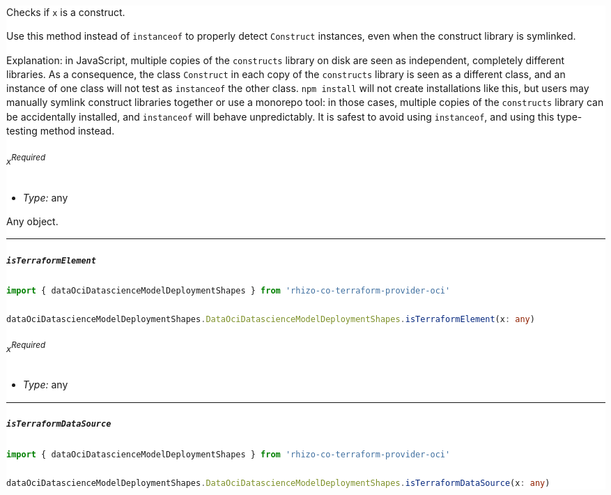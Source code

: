 Checks if `x` is a construct.

Use this method instead of `instanceof` to properly detect `Construct`
instances, even when the construct library is symlinked.

Explanation: in JavaScript, multiple copies of the `constructs` library on
disk are seen as independent, completely different libraries. As a
consequence, the class `Construct` in each copy of the `constructs` library
is seen as a different class, and an instance of one class will not test as
`instanceof` the other class. `npm install` will not create installations
like this, but users may manually symlink construct libraries together or
use a monorepo tool: in those cases, multiple copies of the `constructs`
library can be accidentally installed, and `instanceof` will behave
unpredictably. It is safest to avoid using `instanceof`, and using
this type-testing method instead.

###### `x`<sup>Required</sup> <a name="x" id="rhizo-co-terraform-provider-oci.dataOciDatascienceModelDeploymentShapes.DataOciDatascienceModelDeploymentShapes.isConstruct.parameter.x"></a>

- *Type:* any

Any object.

---

##### `isTerraformElement` <a name="isTerraformElement" id="rhizo-co-terraform-provider-oci.dataOciDatascienceModelDeploymentShapes.DataOciDatascienceModelDeploymentShapes.isTerraformElement"></a>

```typescript
import { dataOciDatascienceModelDeploymentShapes } from 'rhizo-co-terraform-provider-oci'

dataOciDatascienceModelDeploymentShapes.DataOciDatascienceModelDeploymentShapes.isTerraformElement(x: any)
```

###### `x`<sup>Required</sup> <a name="x" id="rhizo-co-terraform-provider-oci.dataOciDatascienceModelDeploymentShapes.DataOciDatascienceModelDeploymentShapes.isTerraformElement.parameter.x"></a>

- *Type:* any

---

##### `isTerraformDataSource` <a name="isTerraformDataSource" id="rhizo-co-terraform-provider-oci.dataOciDatascienceModelDeploymentShapes.DataOciDatascienceModelDeploymentShapes.isTerraformDataSource"></a>

```typescript
import { dataOciDatascienceModelDeploymentShapes } from 'rhizo-co-terraform-provider-oci'

dataOciDatascienceModelDeploymentShapes.DataOciDatascienceModelDeploymentShapes.isTerraformDataSource(x: any)
```
